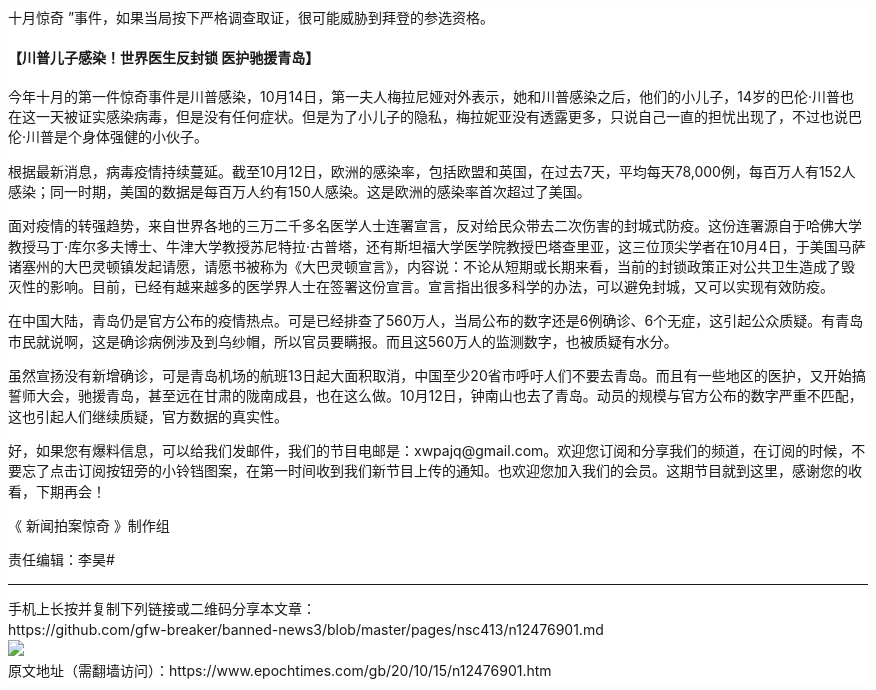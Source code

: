  <ok href="https://www.epochtimes.com/gb/tag/%E5%8D%81%E6%9C%88%E6%83%8A%E5%A5%87.html">
  十月惊奇
 </ok>
 ”事件，如果当局按下严格调查取证，很可能威胁到拜登的参选资格。
</p>
<h4>
 【川普儿子感染！世界医生反封锁 医护驰援青岛】
</h4>
<p>
 今年十月的第一件惊奇事件是川普感染，10月14日，第一夫人梅拉尼娅对外表示，她和川普感染之后，他们的小儿子，14岁的巴伦‧川普也在这一天被证实感染病毒，但是没有任何症状。但是为了小儿子的隐私，梅拉妮亚没有透露更多，只说自己一直的担忧出现了，不过也说巴伦‧川普是个身体强健的小伙子。
</p>
<p>
 根据最新消息，病毒疫情持续蔓延。截至10月12日，欧洲的感染率，包括欧盟和英国，在过去7天，平均每天78,000例，每百万人有152人感染；同一时期，美国的数据是每百万人约有150人感染。这是欧洲的感染率首次超过了美国。
</p>
<p>
 面对疫情的转强趋势，来自世界各地的三万二千多名医学人士连署宣言，反对给民众带去二次伤害的封城式防疫。这份连署源自于哈佛大学教授马丁‧库尔多夫博士、牛津大学教授苏尼特拉‧古普塔，还有斯坦福大学医学院教授巴塔查里亚，这三位顶尖学者在10月4日，于美国马萨诸塞州的大巴灵顿镇发起请愿，请愿书被称为《大巴灵顿宣言》，内容说：不论从短期或长期来看，当前的封锁政策正对公共卫生造成了毁灭性的影响。目前，已经有越来越多的医学界人士在签署这份宣言。宣言指出很多科学的办法，可以避免封城，又可以实现有效防疫。
</p>
<p>
 在中国大陆，青岛仍是官方公布的疫情热点。可是已经排查了560万人，当局公布的数字还是6例确诊、6个无症，这引起公众质疑。有青岛市民就说啊，这是确诊病例涉及到乌纱帽，所以官员要瞒报。而且这560万人的监测数字，也被质疑有水分。
</p>
<p>
 虽然宣扬没有新增确诊，可是青岛机场的航班13日起大面积取消，中国至少20省市呼吁人们不要去青岛。而且有一些地区的医护，又开始搞誓师大会，驰援青岛，甚至远在甘肃的陇南成县，也在这么做。10月12日，钟南山也去了青岛。动员的规模与官方公布的数字严重不匹配，这也引起人们继续质疑，官方数据的真实性。
</p>
<p>
 好，如果您有爆料信息，可以给我们发邮件，我们的节目电邮是：xwpajq@gmail.com。欢迎您订阅和分享我们的频道，在订阅的时候，不要忘了点击订阅按钮旁的小铃铛图案，在第一时间收到我们新节目上传的通知。也欢迎您加入我们的会员。这期节目就到这里，感谢您的收看，下期再会！
</p>
<p>
 《
 <ok href="https://www.epochtimes.com/gb/tag/%E6%96%B0%E9%97%BB%E6%8B%8D%E6%A1%88%E6%83%8A%E5%A5%87.html">
  新闻拍案惊奇
 </ok>
 》制作组
</p>
<p>
 责任编辑：李昊#
</p>
</div>
<hr/>
手机上长按并复制下列链接或二维码分享本文章：<br/>
https://github.com/gfw-breaker/banned-news3/blob/master/pages/nsc413/n12476901.md <br/>
<a href='https://github.com/gfw-breaker/banned-news3/blob/master/pages/nsc413/n12476901.md'><img src='https://github.com/gfw-breaker/banned-news3/blob/master/pages/nsc413/n12476901.md.png'/></a> <br/>
原文地址（需翻墙访问）：https://www.epochtimes.com/gb/20/10/15/n12476901.htm
